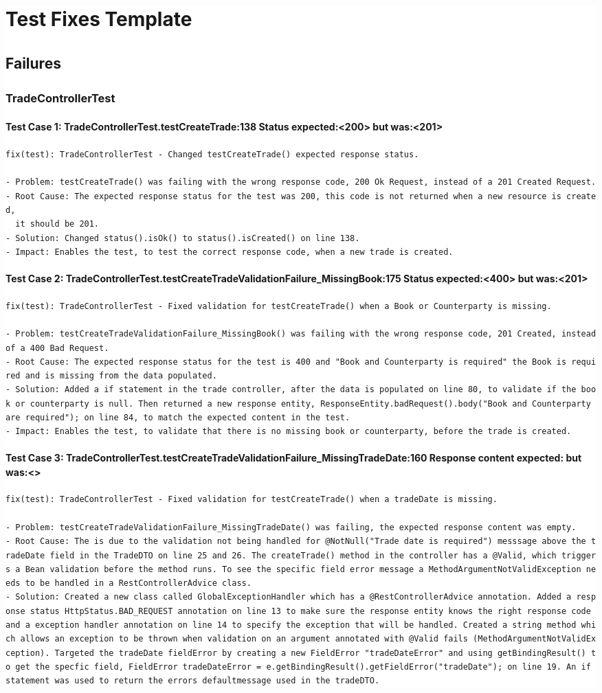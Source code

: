 # Test Fixes Template

## Failures

### TradeControllerTest

#### Test Case 1: TradeControllerTest.testCreateTrade:138 Status expected:<200> but was:<201>

```
fix(test): TradeControllerTest - Changed testCreateTrade() expected response status.

- Problem: testCreateTrade() was failing with the wrong response code, 200 Ok Request, instead of a 201 Created Request.
- Root Cause: The expected response status for the test was 200, this code is not returned when a new resource is created,
  it should be 201.
- Solution: Changed status().isOk() to status().isCreated() on line 138.
- Impact: Enables the test, to test the correct response code, when a new trade is created.
```

#### Test Case 2: TradeControllerTest.testCreateTradeValidationFailure_MissingBook:175 Status expected:<400> but was:<201>

```
fix(test): TradeControllerTest - Fixed validation for testCreateTrade() when a Book or Counterparty is missing.

- Problem: testCreateTradeValidationFailure_MissingBook() was failing with the wrong response code, 201 Created, instead of a 400 Bad Request.
- Root Cause: The expected response status for the test is 400 and "Book and Counterparty is required" the Book is required and is missing from the data populated.
- Solution: Added a if statement in the trade controller, after the data is populated on line 80, to validate if the book or counterparty is null. Then returned a new response entity, ResponseEntity.badRequest().body("Book and Counterparty are required"); on line 84, to match the expected content in the test.
- Impact: Enables the test, to validate that there is no missing book or counterparty, before the trade is created.
```

#### Test Case 3: TradeControllerTest.testCreateTradeValidationFailure_MissingTradeDate:160 Response content expected:<Trade date is required> but was:<>

```
fix(test): TradeControllerTest - Fixed validation for testCreateTrade() when a tradeDate is missing.

- Problem: testCreateTradeValidationFailure_MissingTradeDate() was failing, the expected response content was empty.
- Root Cause: The is due to the validation not being handled for @NotNull("Trade date is required") messsage above the tradeDate field in the TradeDTO on line 25 and 26. The createTrade() method in the controller has a @Valid, which triggers a Bean validation before the method runs. To see the specific field error message a MethodArgumentNotValidException needs to be handled in a RestControllerAdvice class.
- Solution: Created a new class called GlobalExceptionHandler which has a @RestControllerAdvice annotation. Added a response status HttpStatus.BAD_REQUEST annotation on line 13 to make sure the response entity knows the right response code and a exception handler annotation on line 14 to specify the exception that will be handled. Created a string method which allows an exception to be thrown when validation on an argument annotated with @Valid fails (MethodArgumentNotValidException). Targeted the tradeDate fieldError by creating a new FieldError "tradeDateError" and using getBindingResult() to get the specfic field, FieldError tradeDateError = e.getBindingResult().getFieldError("tradeDate"); on line 19. An if statement was used to return the errors defaultmessage used in the tradeDTO.
```